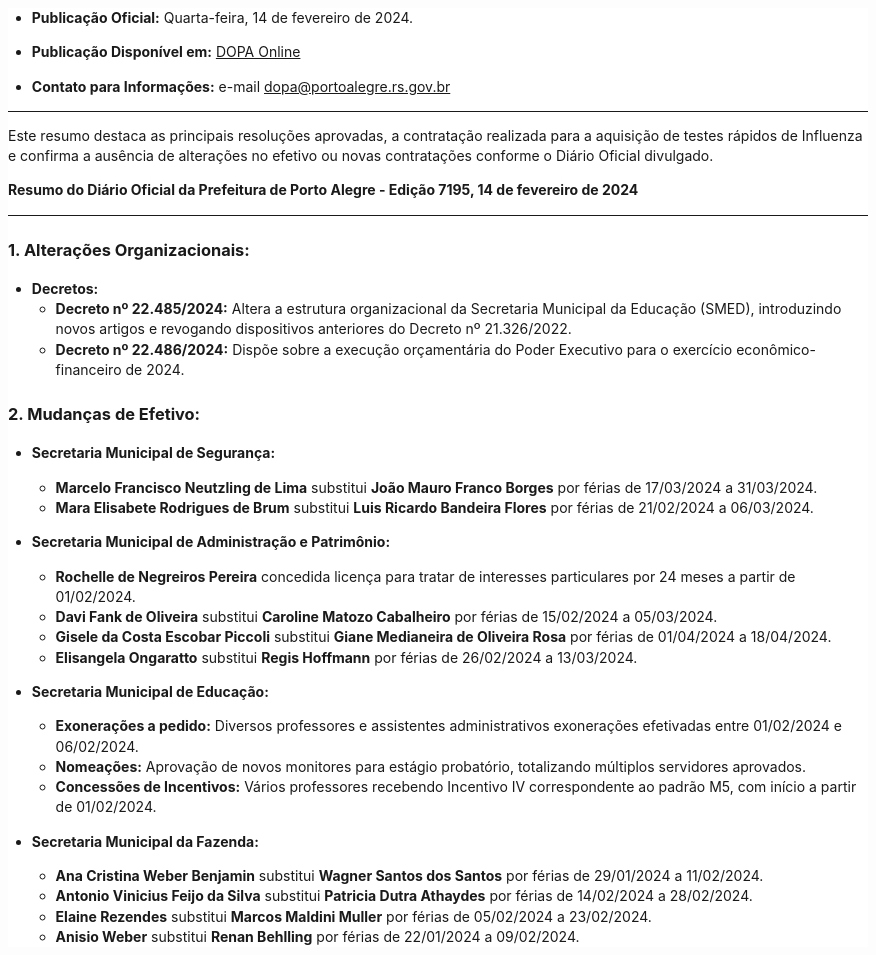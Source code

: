 - **Publicação Oficial:** Quarta-feira, 14 de fevereiro de 2024.
  
- **Publicação Disponível em:** [DOPA Online](http://www.portoalegre.rs.gov.br/dopa/)
  
- **Contato para Informações:** e-mail dopa@portoalegre.rs.gov.br

---

Este resumo destaca as principais resoluções aprovadas, a contratação realizada para a aquisição de testes rápidos de Influenza e confirma a ausência de alterações no efetivo ou novas contratações conforme o Diário Oficial divulgado.

**Resumo do Diário Oficial da Prefeitura de Porto Alegre - Edição 7195, 14 de fevereiro de 2024**

---

### **1. Alterações Organizacionais:**
- **Decretos:**
  - **Decreto nº 22.485/2024:** Altera a estrutura organizacional da Secretaria Municipal da Educação (SMED), introduzindo novos artigos e revogando dispositivos anteriores do Decreto nº 21.326/2022.
  - **Decreto nº 22.486/2024:** Dispõe sobre a execução orçamentária do Poder Executivo para o exercício econômico-financeiro de 2024.

### **2. Mudanças de Efetivo:**
- **Secretaria Municipal de Segurança:**
  - **Marcelo Francisco Neutzling de Lima** substitui **João Mauro Franco Borges** por férias de 17/03/2024 a 31/03/2024.
  - **Mara Elisabete Rodrigues de Brum** substitui **Luis Ricardo Bandeira Flores** por férias de 21/02/2024 a 06/03/2024.

- **Secretaria Municipal de Administração e Patrimônio:**
  - **Rochelle de Negreiros Pereira** concedida licença para tratar de interesses particulares por 24 meses a partir de 01/02/2024.
  - **Davi Fank de Oliveira** substitui **Caroline Matozo Cabalheiro** por férias de 15/02/2024 a 05/03/2024.
  - **Gisele da Costa Escobar Piccoli** substitui **Giane Medianeira de Oliveira Rosa** por férias de 01/04/2024 a 18/04/2024.
  - **Elisangela Ongaratto** substitui **Regis Hoffmann** por férias de 26/02/2024 a 13/03/2024.

- **Secretaria Municipal de Educação:**
  - **Exonerações a pedido:** Diversos professores e assistentes administrativos exonerações efetivadas entre 01/02/2024 e 06/02/2024.
  - **Nomeações:** Aprovação de novos monitores para estágio probatório, totalizando múltiplos servidores aprovados.
  - **Concessões de Incentivos:** Vários professores recebendo Incentivo IV correspondente ao padrão M5, com início a partir de 01/02/2024.

- **Secretaria Municipal da Fazenda:**
  - **Ana Cristina Weber Benjamin** substitui **Wagner Santos dos Santos** por férias de 29/01/2024 a 11/02/2024.
  - **Antonio Vinicius Feijo da Silva** substitui **Patricia Dutra Athaydes** por férias de 14/02/2024 a 28/02/2024.
  - **Elaine Rezendes** substitui **Marcos Maldini Muller** por férias de 05/02/2024 a 23/02/2024.
  - **Anisio Weber** substitui **Renan Behlling** por férias de 22/01/2024 a 09/02/2024.
